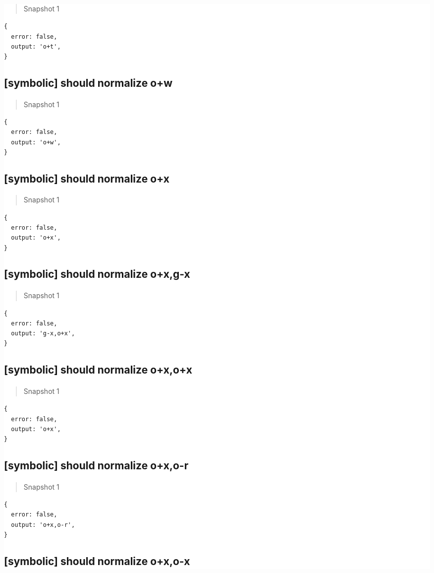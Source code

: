 > Snapshot 1

    {
      error: false,
      output: 'o+t',
    }

## [symbolic] should normalize o+w

> Snapshot 1

    {
      error: false,
      output: 'o+w',
    }

## [symbolic] should normalize o+x

> Snapshot 1

    {
      error: false,
      output: 'o+x',
    }

## [symbolic] should normalize o+x,g-x

> Snapshot 1

    {
      error: false,
      output: 'g-x,o+x',
    }

## [symbolic] should normalize o+x,o+x

> Snapshot 1

    {
      error: false,
      output: 'o+x',
    }

## [symbolic] should normalize o+x,o-r

> Snapshot 1

    {
      error: false,
      output: 'o+x,o-r',
    }

## [symbolic] should normalize o+x,o-x

